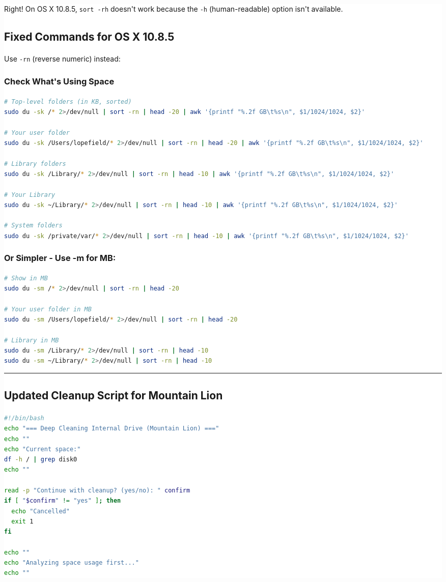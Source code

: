 Right! On OS X 10.8.5, `sort -rh` doesn't work because the `-h` (human-readable) option isn't available.

## **Fixed Commands for OS X 10.8.5**

Use `-rn` (reverse numeric) instead:

### **Check What's Using Space**

```bash
# Top-level folders (in KB, sorted)
sudo du -sk /* 2>/dev/null | sort -rn | head -20 | awk '{printf "%.2f GB\t%s\n", $1/1024/1024, $2}'

# Your user folder
sudo du -sk /Users/lopefield/* 2>/dev/null | sort -rn | head -20 | awk '{printf "%.2f GB\t%s\n", $1/1024/1024, $2}'

# Library folders
sudo du -sk /Library/* 2>/dev/null | sort -rn | head -10 | awk '{printf "%.2f GB\t%s\n", $1/1024/1024, $2}'

# Your Library
sudo du -sk ~/Library/* 2>/dev/null | sort -rn | head -10 | awk '{printf "%.2f GB\t%s\n", $1/1024/1024, $2}'

# System folders
sudo du -sk /private/var/* 2>/dev/null | sort -rn | head -10 | awk '{printf "%.2f GB\t%s\n", $1/1024/1024, $2}'
```

### **Or Simpler - Use -m for MB:**

```bash
# Show in MB
sudo du -sm /* 2>/dev/null | sort -rn | head -20

# Your user folder in MB
sudo du -sm /Users/lopefield/* 2>/dev/null | sort -rn | head -20

# Library in MB
sudo du -sm /Library/* 2>/dev/null | sort -rn | head -10
sudo du -sm ~/Library/* 2>/dev/null | sort -rn | head -10
```

---

## **Updated Cleanup Script for Mountain Lion**

```bash
#!/bin/bash
echo "=== Deep Cleaning Internal Drive (Mountain Lion) ==="
echo ""
echo "Current space:"
df -h / | grep disk0
echo ""

read -p "Continue with cleanup? (yes/no): " confirm
if [ "$confirm" != "yes" ]; then
  echo "Cancelled"
  exit 1
fi

echo ""
echo "Analyzing space usage first..."
echo ""
```